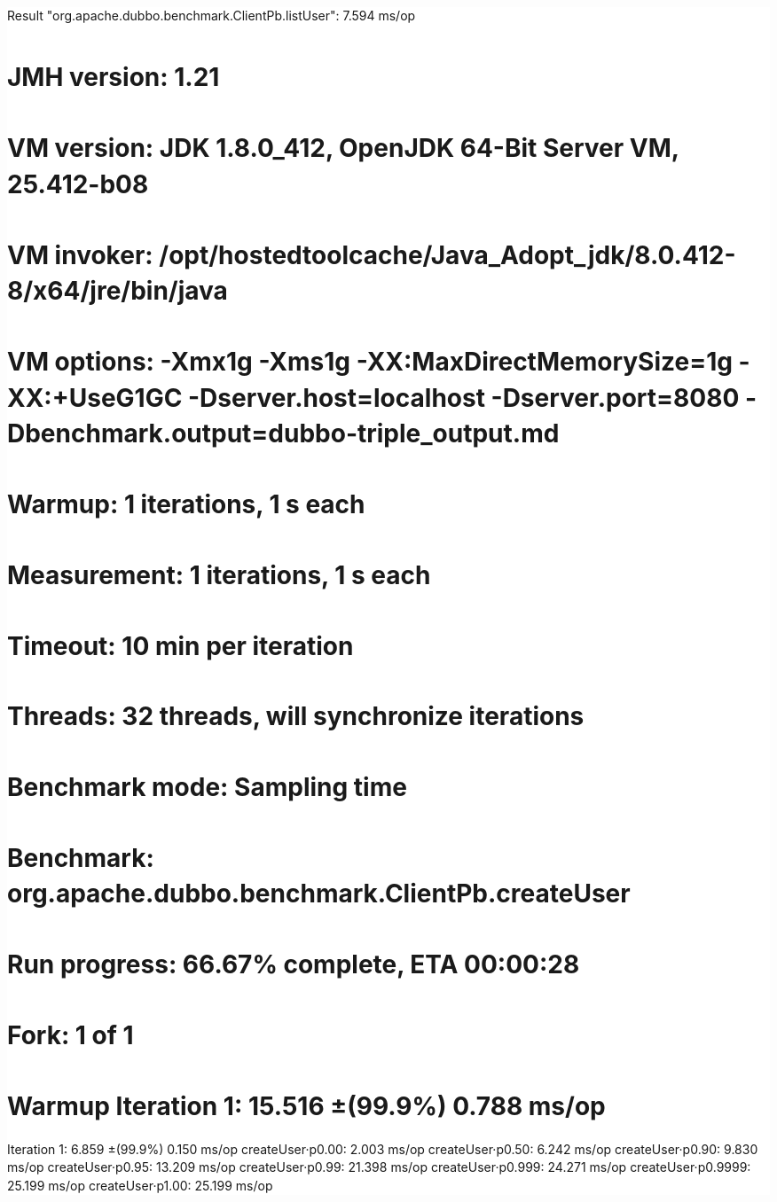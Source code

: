 
Result "org.apache.dubbo.benchmark.ClientPb.listUser":
  7.594 ms/op


# JMH version: 1.21
# VM version: JDK 1.8.0_412, OpenJDK 64-Bit Server VM, 25.412-b08
# VM invoker: /opt/hostedtoolcache/Java_Adopt_jdk/8.0.412-8/x64/jre/bin/java
# VM options: -Xmx1g -Xms1g -XX:MaxDirectMemorySize=1g -XX:+UseG1GC -Dserver.host=localhost -Dserver.port=8080 -Dbenchmark.output=dubbo-triple_output.md
# Warmup: 1 iterations, 1 s each
# Measurement: 1 iterations, 1 s each
# Timeout: 10 min per iteration
# Threads: 32 threads, will synchronize iterations
# Benchmark mode: Sampling time
# Benchmark: org.apache.dubbo.benchmark.ClientPb.createUser

# Run progress: 66.67% complete, ETA 00:00:28
# Fork: 1 of 1
# Warmup Iteration   1: 15.516 ±(99.9%) 0.788 ms/op
Iteration   1: 6.859 ±(99.9%) 0.150 ms/op
                 createUser·p0.00:   2.003 ms/op
                 createUser·p0.50:   6.242 ms/op
                 createUser·p0.90:   9.830 ms/op
                 createUser·p0.95:   13.209 ms/op
                 createUser·p0.99:   21.398 ms/op
                 createUser·p0.999:  24.271 ms/op
                 createUser·p0.9999: 25.199 ms/op
                 createUser·p1.00:   25.199 ms/op

